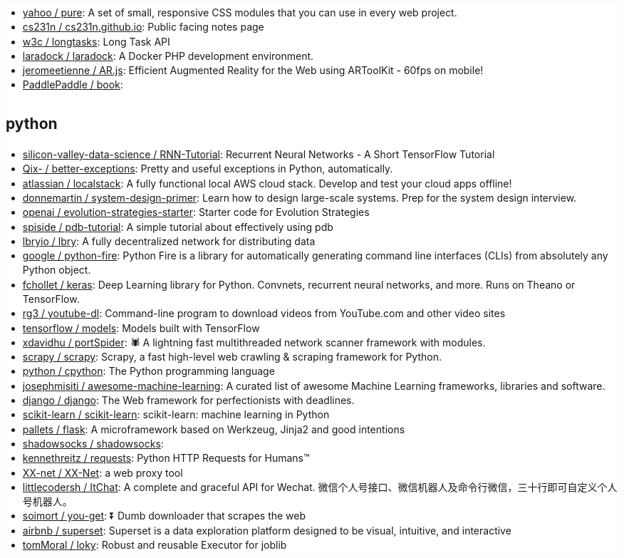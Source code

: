 * [yahoo /  pure](https://github.com//yahoo/pure): A set of small, responsive CSS modules that you can use in every web project. 
* [cs231n /  cs231n.github.io](https://github.com//cs231n/cs231n.github.io): Public facing notes page 
* [w3c /  longtasks](https://github.com//w3c/longtasks): Long Task API 
* [laradock /  laradock](https://github.com//laradock/laradock): A Docker PHP development environment. 
* [jeromeetienne /  AR.js](https://github.com//jeromeetienne/AR.js): Efficient Augmented Reality for the Web using ARToolKit - 60fps on mobile! 
* [PaddlePaddle /  book](https://github.com//PaddlePaddle/book):  

## python 
* [silicon-valley-data-science /  RNN-Tutorial](https://github.com//silicon-valley-data-science/RNN-Tutorial): Recurrent Neural Networks - A Short TensorFlow Tutorial 
* [Qix- /  better-exceptions](https://github.com//Qix-/better-exceptions): Pretty and useful exceptions in Python, automatically. 
* [atlassian /  localstack](https://github.com//atlassian/localstack): A fully functional local AWS cloud stack. Develop and test your cloud apps offline! 
* [donnemartin /  system-design-primer](https://github.com//donnemartin/system-design-primer): Learn how to design large-scale systems. Prep for the system design interview. 
* [openai /  evolution-strategies-starter](https://github.com//openai/evolution-strategies-starter): Starter code for Evolution Strategies 
* [spiside /  pdb-tutorial](https://github.com//spiside/pdb-tutorial): A simple tutorial about effectively using pdb 
* [lbryio /  lbry](https://github.com//lbryio/lbry): A fully decentralized network for distributing data 
* [google /  python-fire](https://github.com//google/python-fire): Python Fire is a library for automatically generating command line interfaces (CLIs) from absolutely any Python object. 
* [fchollet /  keras](https://github.com//fchollet/keras): Deep Learning library for Python. Convnets, recurrent neural networks, and more. Runs on Theano or TensorFlow. 
* [rg3 /  youtube-dl](https://github.com//rg3/youtube-dl): Command-line program to download videos from YouTube.com and other video sites 
* [tensorflow /  models](https://github.com//tensorflow/models): Models built with TensorFlow 
* [xdavidhu /  portSpider](https://github.com//xdavidhu/portSpider): 🕷 A lightning fast multithreaded network scanner framework with modules. 
* [scrapy /  scrapy](https://github.com//scrapy/scrapy): Scrapy, a fast high-level web crawling &amp; scraping framework for Python. 
* [python /  cpython](https://github.com//python/cpython): The Python programming language 
* [josephmisiti /  awesome-machine-learning](https://github.com//josephmisiti/awesome-machine-learning): A curated list of awesome Machine Learning frameworks, libraries and software. 
* [django /  django](https://github.com//django/django): The Web framework for perfectionists with deadlines. 
* [scikit-learn /  scikit-learn](https://github.com//scikit-learn/scikit-learn): scikit-learn: machine learning in Python 
* [pallets /  flask](https://github.com//pallets/flask): A microframework based on Werkzeug, Jinja2 and good intentions 
* [shadowsocks /  shadowsocks](https://github.com//shadowsocks/shadowsocks):  
* [kennethreitz /  requests](https://github.com//kennethreitz/requests): Python HTTP Requests for Humans™ 
* [XX-net /  XX-Net](https://github.com//XX-net/XX-Net): a web proxy tool 
* [littlecodersh /  ItChat](https://github.com//littlecodersh/ItChat): A complete and graceful API for Wechat. 微信个人号接口、微信机器人及命令行微信，三十行即可自定义个人号机器人。 
* [soimort /  you-get](https://github.com//soimort/you-get): ⏬ Dumb downloader that scrapes the web 
* [airbnb /  superset](https://github.com//airbnb/superset): Superset is a data exploration platform designed to be visual, intuitive, and interactive 
* [tomMoral /  loky](https://github.com//tomMoral/loky): Robust and reusable Executor for joblib 
